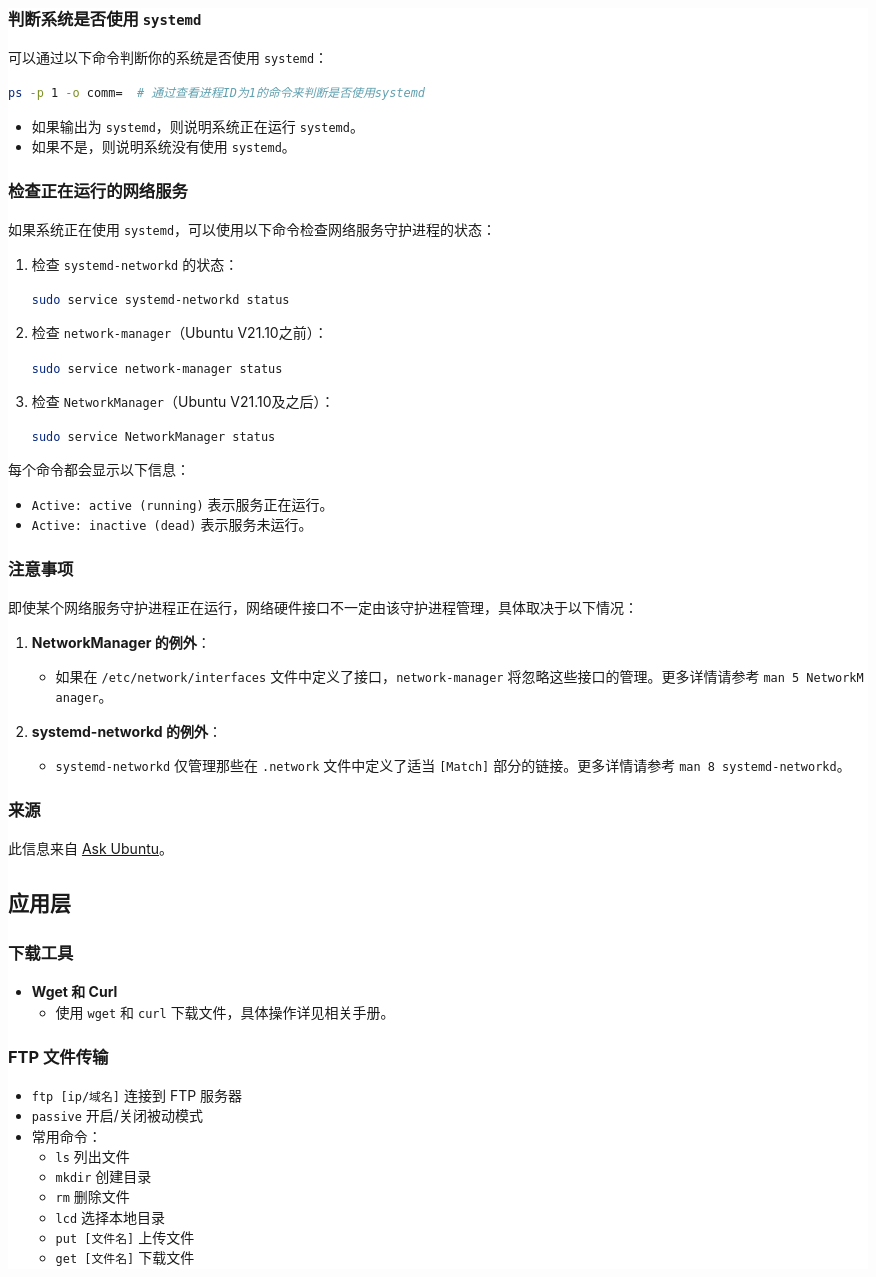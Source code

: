 ### 判断系统是否使用 `systemd`

可以通过以下命令判断你的系统是否使用 `systemd`：
```bash
ps -p 1 -o comm=  # 通过查看进程ID为1的命令来判断是否使用systemd
```

- 如果输出为 `systemd`，则说明系统正在运行 `systemd`。
- 如果不是，则说明系统没有使用 `systemd`。

### 检查正在运行的网络服务

如果系统正在使用 `systemd`，可以使用以下命令检查网络服务守护进程的状态：

1. 检查 `systemd-networkd` 的状态：
   ```bash
   sudo service systemd-networkd status
   ```

2. 检查 `network-manager`（Ubuntu V21.10之前）：
   ```bash
   sudo service network-manager status
   ```

3. 检查 `NetworkManager`（Ubuntu V21.10及之后）：
   ```bash
   sudo service NetworkManager status
   ```

每个命令都会显示以下信息：
- `Active: active (running)` 表示服务正在运行。
- `Active: inactive (dead)` 表示服务未运行。

### 注意事项

即使某个网络服务守护进程正在运行，网络硬件接口不一定由该守护进程管理，具体取决于以下情况：

1. **NetworkManager 的例外**：
   - 如果在 `/etc/network/interfaces` 文件中定义了接口，`network-manager` 将忽略这些接口的管理。更多详情请参考 `man 5 NetworkManager`。

2. **systemd-networkd 的例外**：
   - `systemd-networkd` 仅管理那些在 `.network` 文件中定义了适当 `[Match]` 部分的链接。更多详情请参考 `man 8 systemd-networkd`。

### 来源

此信息来自 [Ask Ubuntu](https://askubuntu.com/questions/1031439/am-i-running-networkmanager-or-networkd)。

## 应用层

### 下载工具
- **Wget 和 Curl**
  - 使用 `wget` 和 `curl` 下载文件，具体操作详见相关手册。

### FTP 文件传输
- `ftp [ip/域名]` 连接到 FTP 服务器
- `passive` 开启/关闭被动模式
- 常用命令：
  - `ls` 列出文件
  - `mkdir` 创建目录
  - `rm` 删除文件
  - `lcd` 选择本地目录
  - `put [文件名]` 上传文件
  - `get [文件名]` 下载文件
